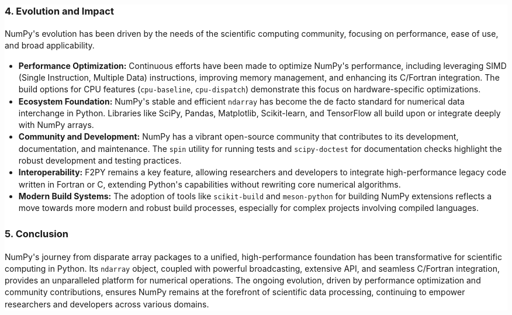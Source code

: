 ### 4. Evolution and Impact

NumPy's evolution has been driven by the needs of the scientific computing community, focusing on performance, ease of use, and broad applicability.

*   **Performance Optimization:** Continuous efforts have been made to optimize NumPy's performance, including leveraging SIMD (Single Instruction, Multiple Data) instructions, improving memory management, and enhancing its C/Fortran integration. The build options for CPU features (`cpu-baseline`, `cpu-dispatch`) demonstrate this focus on hardware-specific optimizations.
*   **Ecosystem Foundation:** NumPy's stable and efficient `ndarray` has become the de facto standard for numerical data interchange in Python. Libraries like SciPy, Pandas, Matplotlib, Scikit-learn, and TensorFlow all build upon or integrate deeply with NumPy arrays.
*   **Community and Development:** NumPy has a vibrant open-source community that contributes to its development, documentation, and maintenance. The `spin` utility for running tests and `scipy-doctest` for documentation checks highlight the robust development and testing practices.
*   **Interoperability:** F2PY remains a key feature, allowing researchers and developers to integrate high-performance legacy code written in Fortran or C, extending Python's capabilities without rewriting core numerical algorithms.
*   **Modern Build Systems:** The adoption of tools like `scikit-build` and `meson-python` for building NumPy extensions reflects a move towards more modern and robust build processes, especially for complex projects involving compiled languages.

### 5. Conclusion

NumPy's journey from disparate array packages to a unified, high-performance foundation has been transformative for scientific computing in Python. Its `ndarray` object, coupled with powerful broadcasting, extensive API, and seamless C/Fortran integration, provides an unparalleled platform for numerical operations. The ongoing evolution, driven by performance optimization and community contributions, ensures NumPy remains at the forefront of scientific data processing, continuing to empower researchers and developers across various domains.